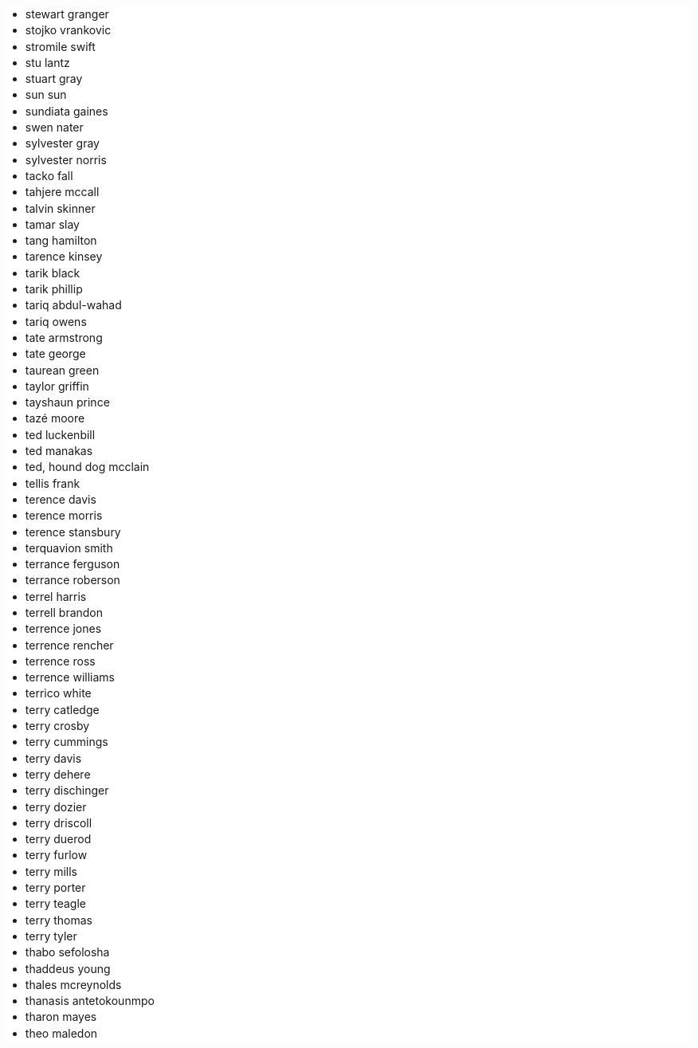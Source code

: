 - stewart granger
- stojko vrankovic
- stromile swift
- stu lantz
- stuart gray
- sun sun
- sundiata gaines
- swen nater
- sylvester gray
- sylvester norris
- tacko fall
- tahjere mccall
- talvin skinner
- tamar slay
- tang hamilton
- tarence kinsey
- tarik black
- tarik phillip
- tariq abdul-wahad
- tariq owens
- tate armstrong
- tate george
- taurean green
- taylor griffin
- tayshaun prince
- tazé moore
- ted luckenbill
- ted manakas
- ted, hound dog mcclain
- tellis frank
- terence davis
- terence morris
- terence stansbury
- terquavion smith
- terrance ferguson
- terrance roberson
- terrel harris
- terrell brandon
- terrence jones
- terrence rencher
- terrence ross
- terrence williams
- terrico white
- terry catledge
- terry crosby
- terry cummings
- terry davis
- terry dehere
- terry dischinger
- terry dozier
- terry driscoll
- terry duerod
- terry furlow
- terry mills
- terry porter
- terry teagle
- terry thomas
- terry tyler
- thabo sefolosha
- thaddeus young
- thales mcreynolds
- thanasis antetokounmpo
- tharon mayes
- theo maledon